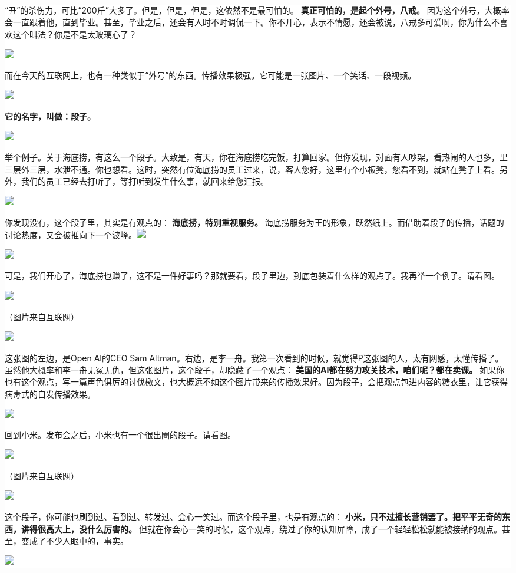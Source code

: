 “丑”的杀伤力，可比“200斤”大多了。但是，但是，但是，这依然不是最可怕的。 **真正可怕的，是起个外号，八戒。**
因为这个外号，大概率会一直跟着他，直到毕业。甚至，毕业之后，还会有人时不时调侃一下。你不开心，表示不情愿，还会被说，八戒多可爱啊，你为什么不喜欢这个叫法？你是不是太玻璃心了？

![](https://mmbiz.qpic.cn/sz_mmbiz_png/Eia1pKbzLGbSXtUjwEBibyBDPhicVgE3CxEUMPbicKv2RoNs4J03nAdLbaXLjb8uRr9wwNkvGJqAENTHrRcmVOY9kw/640?wx_fmt=png&from;=appmsg)

而在今天的互联网上，也有一种类似于“外号”的东西。传播效果极强。它可能是一张图片、一个笑话、一段视频。

![](https://mmbiz.qpic.cn/sz_mmbiz_png/Eia1pKbzLGbSXtUjwEBibyBDPhicVgE3CxEXTh6nibuJoZBIQsGMsH9wFyibYiaXp5KfCNbjOZicBFicoMZZwicJq26hK8w/640?wx_fmt=png&from;=appmsg)

 **它的名字，叫做：段子。**

![](https://mmbiz.qpic.cn/sz_mmbiz_png/Eia1pKbzLGbSXtUjwEBibyBDPhicVgE3CxEZNk4dgg9XKoZANztYCgGFoFmReib2vldBBemeLklwgqjQgRicBVLkBFA/640?wx_fmt=png&from;=appmsg)

举个例子。关于海底捞，有这么一个段子。大致是，有天，你在海底捞吃完饭，打算回家。但你发现，对面有人吵架，看热闹的人也多，里三层外三层，水泄不通。你也想看。这时，突然有位海底捞的员工过来，说，客人您好，这里有个小板凳，您看不到，就站在凳子上看。另外，我们的员工已经去打听了，等打听到发生什么事，就回来给您汇报。

![](https://mmbiz.qpic.cn/sz_mmbiz_png/Eia1pKbzLGbSXtUjwEBibyBDPhicVgE3CxE1GTCHORmVZojjlFJgfSkvB9j8uTa4MfO8GXUG9pZrDANn83VznsTtw/640?wx_fmt=png&from;=appmsg)

你发现没有，这个段子里，其实是有观点的： **海底捞，特别重视服务。**
海底捞服务为王的形象，跃然纸上。而借助着段子的传播，话题的讨论热度，又会被推向下一个波峰。![](https://mmbiz.qpic.cn/sz_mmbiz_jpg/Eia1pKbzLGbSXtUjwEBibyBDPhicVgE3CxEdrdztwM7gwcXFB9ZA0VricMW6ylUWIwqBeXCZdKOLibI702Bc2VEFicuw/640?wx_fmt=jpeg&from;=appmsg)

![](https://mmbiz.qpic.cn/sz_mmbiz_png/Eia1pKbzLGbSXtUjwEBibyBDPhicVgE3CxEyn9wlzoSoNvC1p23icxBWsuqIy3NLmol0dt5XbrRBWlGjiaZcBok9X1w/640?wx_fmt=png&from;=appmsg)

可是，我们开心了，海底捞也赚了，这不是一件好事吗？那就要看，段子里边，到底包装着什么样的观点了。我再举一个例子。请看图。

![](https://mmbiz.qpic.cn/sz_mmbiz_png/Eia1pKbzLGbSXtUjwEBibyBDPhicVgE3CxE62MgwT8l0MzMLBoCHaRettHMwMFAWnNXQcjdon60kd7RxBrmYPCicnA/640?wx_fmt=png&from;=appmsg)

（图片来自互联网）

![](https://mmbiz.qpic.cn/sz_mmbiz_png/Eia1pKbzLGbSXtUjwEBibyBDPhicVgE3CxEmbTDV1RtRdZdHoOA8tBEiaV7b6J5CLZw6Ed70PuAVusYwl4hITkJibSQ/640?wx_fmt=png&from;=appmsg)

这张图的左边，是Open AI的CEO Sam
Altman。右边，是李一舟。我第一次看到的时候，就觉得P这张图的人，太有网感，太懂传播了。虽然他大概率和李一舟无冤无仇，但这张图片，这个段子，却隐藏了一个观点：
**美国的AI都在努力攻关技术，咱们呢？都在卖课。**
如果你也有这个观点，写一篇声色俱厉的讨伐檄文，也大概远不如这个图片带来的传播效果好。因为段子，会把观点包进内容的糖衣里，让它获得病毒式的自发传播效果。

![](https://mmbiz.qpic.cn/sz_mmbiz_png/Eia1pKbzLGbSXtUjwEBibyBDPhicVgE3CxE34RGDDYych9ianTdmCLwHTaRDrlMZOyicUnAjhkjwdbmfUb0sbfQTp1w/640?wx_fmt=png&from;=appmsg)

回到小米。发布会之后，小米也有一个很出圈的段子。请看图。

![](https://mmbiz.qpic.cn/sz_mmbiz_png/Eia1pKbzLGbSXtUjwEBibyBDPhicVgE3CxEKSrKHP4IV0cvUQ4gm6wMvBN9WzXGzwHpUm8qLQXC0cicvtc1OXu91bw/640?wx_fmt=png&from;=appmsg)

（图片来自互联网）

![](https://mmbiz.qpic.cn/sz_mmbiz_png/Eia1pKbzLGbSXtUjwEBibyBDPhicVgE3CxEHsCK1qicJ3c7mJGjYRia1ktTZsZWiaicJBbMSNbpq9KzHmb5RoYkPGuoQQ/640?wx_fmt=png&from;=appmsg)

这个段子，你可能也刷到过、看到过、转发过、会心一笑过。而这个段子里，也是有观点的：
**小米，只不过擅长营销罢了。把平平无奇的东西，讲得很高大上，没什么厉害的。**
但就在你会心一笑的时候，这个观点，绕过了你的认知屏障，成了一个轻轻松松就能被接纳的观点。甚至，变成了不少人眼中的，事实。

![](https://mmbiz.qpic.cn/sz_mmbiz_png/Eia1pKbzLGbSXtUjwEBibyBDPhicVgE3CxE54ZgZ0ufKLuzukEE85PGOZ7pfwH1slZia9QXzAAMcFnxXVibfRAp1kXg/640?wx_fmt=png&from;=appmsg)
